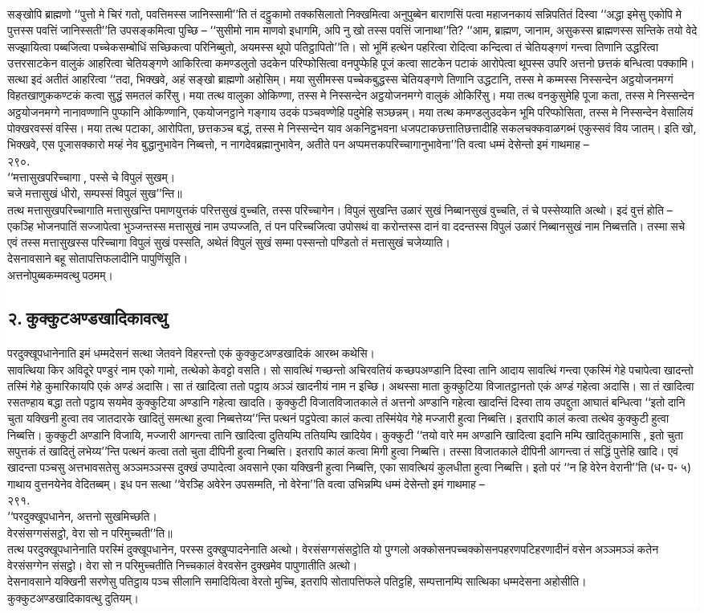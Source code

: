 सङ्खोपि ब्राह्मणो ‘‘पुत्तो मे चिरं गतो, पवत्तिमस्स जानिस्सामी’’ति तं दट्ठुकामो तक्कसिलातो निक्खमित्वा अनुपुब्बेन बाराणसिं पत्वा महाजनकायं सन्निपतितं दिस्वा ‘‘अद्धा इमेसु एकोपि मे पुत्तस्स पवत्तिं जानिस्सती’’ति उपसङ्कमित्वा पुच्छि – ‘‘सुसीमो नाम माणवो इधागमि, अपि नु खो तस्स पवत्तिं जानाथा’’ति? ‘‘आम, ब्राह्मण, जानाम, असुकस्स ब्राह्मणस्स सन्तिके तयो वेदे सज्झायित्वा पब्बजित्वा पच्चेकसम्बोधिं सच्छिकत्वा परिनिब्बुतो, अयमस्स थूपो पतिट्ठापितो’’ति। सो भूमिं हत्थेन पहरित्वा रोदित्वा कन्दित्वा तं चेतियङ्गणं गन्त्वा तिणानि उद्धरित्वा उत्तरसाटकेन वालुकं आहरित्वा चेतियङ्गणे आकिरित्वा कमण्डलुतो उदकेन परिप्फोसित्वा वनपुप्फेहि पूजं कत्वा साटकेन पटाकं आरोपेत्वा थूपस्स उपरि अत्तनो छत्तकं बन्धित्वा पक्कामि।  
सत्था इदं अतीतं आहरित्वा ‘‘तदा, भिक्खवे, अहं सङ्खो ब्राह्मणो अहोसिम्। मया सुसीमस्स पच्चेकबुद्धस्स चेतियङ्गणे तिणानि उद्धटानि, तस्स मे कम्मस्स निस्सन्देन अट्ठयोजनमग्गं विहतखाणुककण्टकं कत्वा सुद्धं समतलं करिंसु। मया तत्थ वालुका ओकिण्णा, तस्स मे निस्सन्देन अट्ठयोजनमग्गे वालुकं ओकिरिंसु। मया तत्थ वनकुसुमेहि पूजा कता, तस्स मे निस्सन्देन अट्ठयोजनमग्गे नानावण्णानि पुप्फानि ओकिण्णानि, एकयोजनट्ठाने गङ्गाय उदकं पञ्चवण्णेहि पदुमेहि सञ्छन्नम्। मया तत्थ कमण्डलुउदकेन भूमि परिप्फोसिता, तस्स मे निस्सन्देन वेसालियं पोक्खरवस्सं वस्सि। मया तत्थ पटाका, आरोपिता, छत्तकञ्च बद्धं, तस्स मे निस्सन्देन याव अकनिट्ठभवना धजपटाकछत्तातिछत्तादीहि सकलचक्कवाळगब्भं एकुस्सवं विय जातम्। इति खो, भिक्खवे, एस पूजासक्कारो मय्हं नेव बुद्धानुभावेन निब्बत्तो, न नागदेवब्रह्मानुभावेन, अतीते पन अप्पमत्तकपरिच्चागानुभावेना’’ति वत्वा धम्मं देसेन्तो इमं गाथमाह –  
२९०.  
‘‘मत्तासुखपरिच्चागा , पस्से चे विपुलं सुखम्।  
चजे मत्तासुखं धीरो, सम्पस्सं विपुलं सुख’’न्ति॥  
तत्थ मत्तासुखपरिच्चागाति मत्तासुखन्ति पमाणयुत्तकं परित्तसुखं वुच्चति, तस्स परिच्चागेन। विपुलं सुखन्ति उळारं सुखं निब्बानसुखं वुच्चति, तं चे पस्सेय्याति अत्थो। इदं वुत्तं होति – एकञ्हि भोजनपातिं सज्जापेत्वा भुञ्जन्तस्स मत्तासुखं नाम उप्पज्जति, तं पन परिच्चजित्वा उपोसथं वा करोन्तस्स दानं वा ददन्तस्स विपुलं उळारं निब्बानसुखं नाम निब्बत्तति। तस्मा सचे एवं तस्स मत्तासुखस्स परिच्चागा विपुलं सुखं पस्सति, अथेतं विपुलं सुखं सम्मा पस्सन्तो पण्डितो तं मत्तासुखं चजेय्याति।  
देसनावसाने बहू सोतापत्तिफलादीनि पापुणिंसूति।  
अत्तनोपुब्बकम्मवत्थु पठमम्।  


## २. कुक्कुटअण्डखादिकावत्थु

परदुक्खूपधानेनाति इमं धम्मदेसनं सत्था जेतवने विहरन्तो एकं कुक्कुटअण्डखादिकं आरब्भ कथेसि।  
सावत्थिया किर अविदूरे पण्डुरं नाम एको गामो, तत्थेको केवट्टो वसति। सो सावत्थिं गच्छन्तो अचिरवतियं कच्छपअण्डानि दिस्वा तानि आदाय सावत्थिं गन्त्वा एकस्मिं गेहे पचापेत्वा खादन्तो तस्मिं गेहे कुमारिकायपि एकं अण्डं अदासि। सा तं खादित्वा ततो पट्ठाय अञ्ञं खादनीयं नाम न इच्छि। अथस्सा माता कुक्कुटिया विजातट्ठानतो एकं अण्डं गहेत्वा अदासि। सा तं खादित्वा रसतण्हाय बद्धा ततो पट्ठाय सयमेव कुक्कुटिया अण्डानि गहेत्वा खादति। कुक्कुटी विजातविजातकाले तं अत्तनो अण्डानि गहेत्वा खादन्तिं दिस्वा ताय उपद्दुता आघातं बन्धित्वा ‘‘इतो दानि चुता यक्खिनी हुत्वा तव जातदारके खादितुं समत्था हुत्वा निब्बत्तेय्य’’न्ति पत्थनं पट्ठपेत्वा कालं कत्वा तस्मिंयेव गेहे मज्जारी हुत्वा निब्बत्ति। इतरापि कालं कत्वा तत्थेव कुक्कुटी हुत्वा निब्बत्ति। कुक्कुटी अण्डानि विजायि, मज्जारी आगन्त्वा तानि खादित्वा दुतियम्पि ततियम्पि खादियेव। कुक्कुटी ‘‘तयो वारे मम अण्डानि खादित्वा इदानि मम्पि खादितुकामासि , इतो चुता सपुत्तकं तं खादितुं लभेय्य’’न्ति पत्थनं कत्वा ततो चुता दीपिनी हुत्वा निब्बत्ति। इतरापि कालं कत्वा मिगी हुत्वा निब्बत्ति। तस्सा विजातकाले दीपिनी आगन्त्वा तं सद्धिं पुत्तेहि खादि। एवं खादन्ता पञ्चसु अत्तभावसतेसु अञ्ञमञ्ञस्स दुक्खं उप्पादेत्वा अवसाने एका यक्खिनी हुत्वा निब्बत्ति, एका सावत्थियं कुलधीता हुत्वा निब्बत्ति। इतो परं ‘‘न हि वेरेन वेरानी’’ति (ध॰ प॰ ५) गाथाय वुत्तनयेनेव वेदितब्बम्। इध पन सत्था ‘‘वेरञ्हि अवेरेन उपसम्मति, नो वेरेना’’ति वत्वा उभिन्नम्पि धम्मं देसेन्तो इमं गाथमाह –  
२९१.  
‘‘परदुक्खूपधानेन, अत्तनो सुखमिच्छति।  
वेरसंसग्गसंसट्ठो, वेरा सो न परिमुच्चती’’ति॥  
तत्थ परदुक्खूपधानेनाति परस्मिं दुक्खूपधानेन, परस्स दुक्खुप्पादनेनाति अत्थो। वेरसंसग्गसंसट्ठोति यो पुग्गलो अक्कोसनपच्चक्कोसनपहरणपटिहरणादीनं वसेन अञ्ञमञ्ञं कतेन वेरसंसग्गेन संसट्ठो। वेरा सो न परिमुच्चतीति निच्चकालं वेरवसेन दुक्खमेव पापुणातीति अत्थो।  
देसनावसाने यक्खिनी सरणेसु पतिट्ठाय पञ्च सीलानि समादियित्वा वेरतो मुच्चि, इतरापि सोतापत्तिफले पतिट्ठहि, सम्पत्तानम्पि सात्थिका धम्मदेसना अहोसीति।  
कुक्कुटअण्डखादिकावत्थु दुतियम्।  
